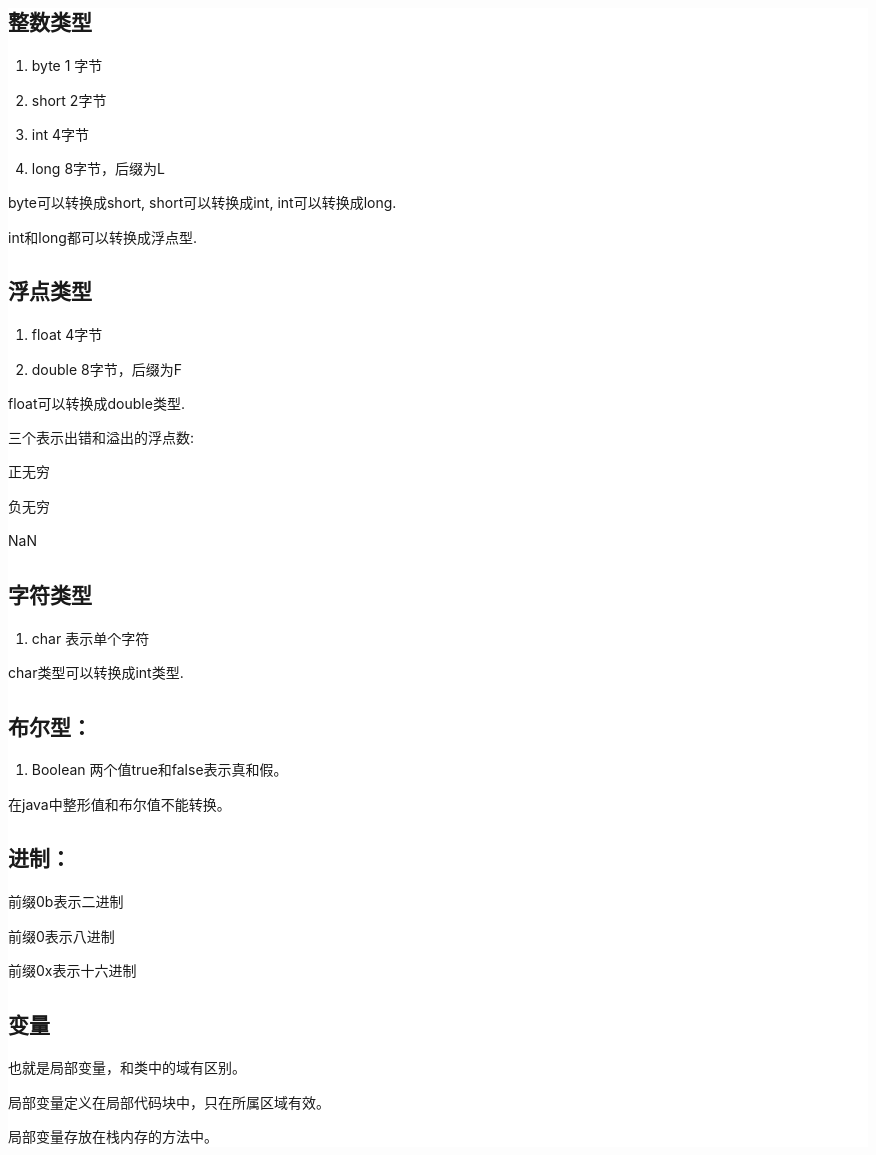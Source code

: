 ## 整数类型

1. byte 1 字节

2. short 2字节

3. int 4字节

4. long 8字节，后缀为L

byte可以转换成short, short可以转换成int, int可以转换成long.

int和long都可以转换成浮点型.

## 浮点类型

1. float  4字节

2. double  8字节，后缀为F

float可以转换成double类型.

三个表示出错和溢出的浮点数:

正无穷

负无穷

NaN

## 字符类型

1. char 表示单个字符

char类型可以转换成int类型.

## 布尔型：

1. Boolean 两个值true和false表示真和假。

在java中整形值和布尔值不能转换。

## 进制：

前缀0b表示二进制

前缀0表示八进制

前缀0x表示十六进制

## 变量

也就是局部变量，和类中的域有区别。

局部变量定义在局部代码块中，只在所属区域有效。

局部变量存放在栈内存的方法中。
